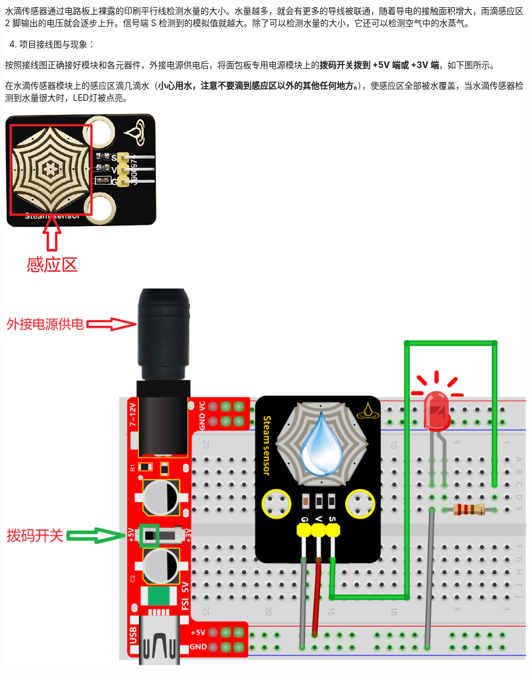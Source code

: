水滴传感器通过电路板上裸露的印刷平行线检测水量的大小。水量越多，就会有更多的导线被联通，随着导电的接触面积增大，雨滴感应区 2 脚输出的电压就会逐步上升。信号端 S 检测到的模拟值就越大。除了可以检测水量的大小，它还可以检测空气中的水蒸气。

4. 项目接线图与现象：

按照接线图正确接好模块和各元器件，外接电源供电后，将面包板专用电源模块上的**拨码开关拨到 +5V 端或 +3V 端**，如下图所示。

在水滴传感器模块上的感应区滴几滴水（**小心用水，注意不要滴到感应区以外的其他任何地方。**），使感应区全部被水覆盖，当水滴传感器检测到水量很大时，LED灯被点亮。

![图片不存在](./media/95146d931b0cbb048714a4bedda82668.png)

![图片不存在](./media/cd5259e5c400843a5b4cba2df6a52ebf.png)
